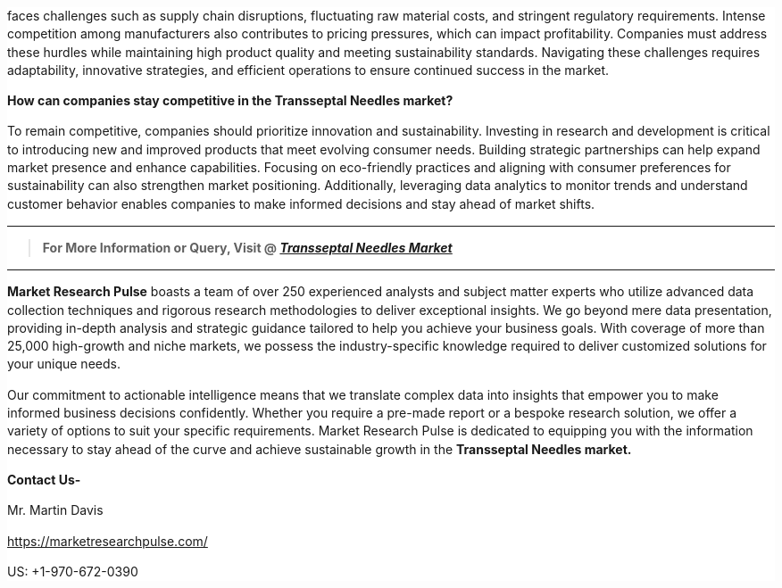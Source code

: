 faces challenges such as supply chain disruptions, fluctuating raw material costs, and stringent regulatory requirements. Intense competition among manufacturers also contributes to pricing pressures, which can impact profitability. Companies must address these hurdles while maintaining high product quality and meeting sustainability standards. Navigating these challenges requires adaptability, innovative strategies, and efficient operations to ensure continued success in the market.</p><p><strong>How can companies stay competitive in the Transseptal Needles market?</strong></p><p>To remain competitive, companies should prioritize innovation and sustainability. Investing in research and development is critical to introducing new and improved products that meet evolving consumer needs. Building strategic partnerships can help expand market presence and enhance capabilities. Focusing on eco-friendly practices and aligning with consumer preferences for sustainability can also strengthen market positioning. Additionally, leveraging data analytics to monitor trends and understand customer behavior enables companies to make informed decisions and stay ahead of market shifts.</p><hr /><blockquote><p><strong>For More Information or Query, Visit @&nbsp;<em><a href="https://marketresearchpulse.com/report/31063/transseptal-needles-market?utm_source=Linkedin&utm_medium=020">Transseptal Needles Market</a></em></strong></p></blockquote><hr /><p><strong>Market Research Pulse</strong> boasts a team of over 250 experienced analysts and subject matter experts who utilize advanced data collection techniques and rigorous research methodologies to deliver exceptional insights. We go beyond mere data presentation, providing in-depth analysis and strategic guidance tailored to help you achieve your business goals. With coverage of more than 25,000 high-growth and niche markets, we possess the industry-specific knowledge required to deliver customized solutions for your unique needs.</p><p>Our commitment to actionable intelligence means that we translate complex data into insights that empower you to make informed business decisions confidently. Whether you require a pre-made report or a bespoke research solution, we offer a variety of options to suit your specific requirements. Market Research Pulse is dedicated to equipping you with the information necessary to stay ahead of the curve and achieve sustainable growth in the <strong>Transseptal Needles market.</strong></p><p><strong>Contact Us-</strong></p><p>Mr. Martin Davis</p><p>https://marketresearchpulse.com/</p><p>US: +1-970-672-0390</p>
